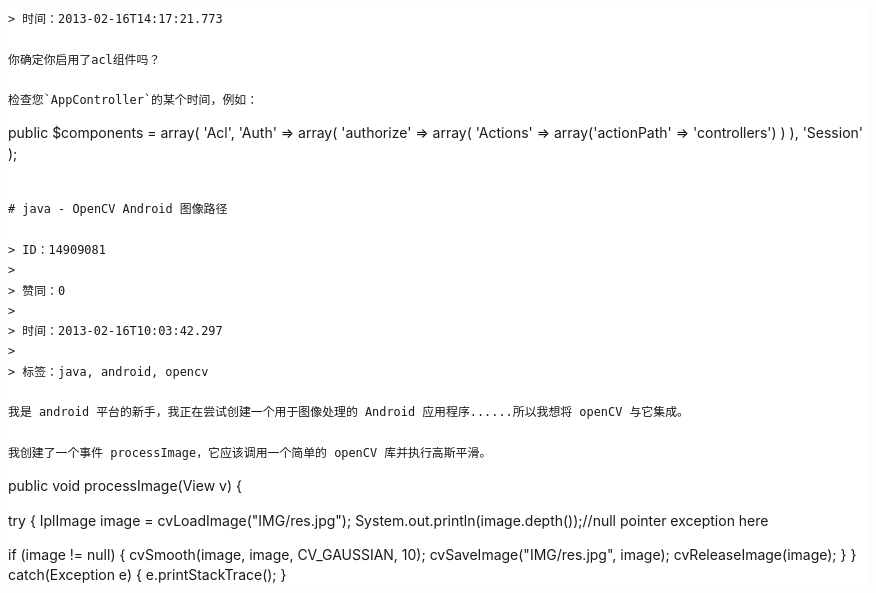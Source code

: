 ```
> 时间：2013-02-16T14:17:21.773

你确定你启用了acl组件吗？

检查您`AppController`的某个时间，例如：

```
public $components = array(
        'Acl',
        'Auth' => array(
            'authorize' => array(
                'Actions' => array('actionPath' => 'controllers')
            )
        ),
        'Session'
); 
```

# java - OpenCV Android 图像路径

> ID：14909081
> 
> 赞同：0
> 
> 时间：2013-02-16T10:03:42.297
> 
> 标签：java, android, opencv

我是 android 平台的新手，我正在尝试创建一个用于图像处理的 Android 应用程序......所以我想将 openCV 与它集成。

我创建了一个事件 processImage，它应该调用一个简单的 openCV 库并执行高斯平滑。

```
 public void processImage(View v) {

try
{
IplImage image = cvLoadImage("IMG/res.jpg");
System.out.println(image.depth());//null pointer exception here

 if (image != null) 
 {
    cvSmooth(image, image, CV_GAUSSIAN, 10);
    cvSaveImage("IMG/res.jpg", image);
    cvReleaseImage(image);
  }
}
catch(Exception e)
{
    e.printStackTrace();
}
